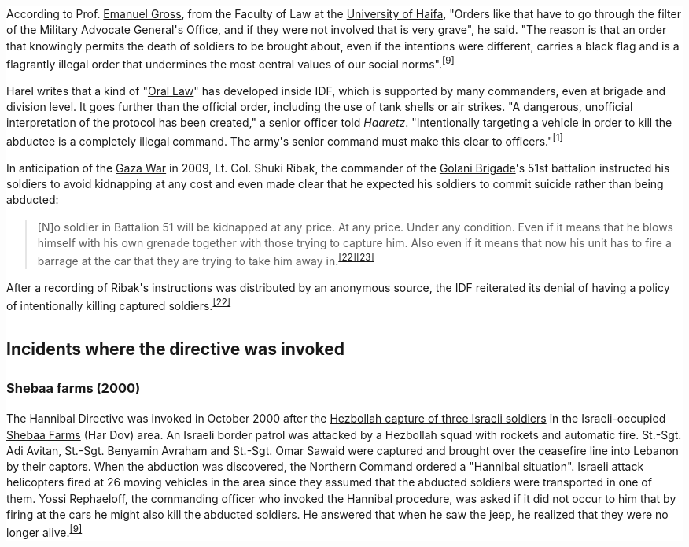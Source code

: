According to Prof. [Emanuel Gross](https://en.m.wikipedia.org/w/index.php?title=Emanuel_Gross&action=edit&redlink=1 "Emanuel Gross (page does not exist)"), from the Faculty of Law at the [University of Haifa](https://en.m.wikipedia.org/wiki/University_of_Haifa "University of Haifa"), "Orders like that have to go through the filter of the Military Advocate General's Office, and if they were not involved that is very grave", he said. "The reason is that an order that knowingly permits the death of soldiers to be brought about, even if the intentions were different, carries a black flag and is a flagrantly illegal order that undermines the most central values of our social norms".<sup id="cite_ref-Leibovich-Dar1_9-4"><a href="https://en.m.wikipedia.org/wiki/Hannibal_Directive#cite_note-Leibovich-Dar1-9">[9]</a></sup>

Harel writes that a kind of "[Oral Law](https://en.m.wikipedia.org/wiki/Oral_Torah "Oral Torah")" has developed inside IDF, which is supported by many commanders, even at brigade and division level. It goes further than the official order, including the use of tank shells or air strikes. "A dangerous, unofficial interpretation of the protocol has been created," a senior officer told _Haaretz_. "Intentionally targeting a vehicle in order to kill the abductee is a completely illegal command. The army's senior command must make this clear to officers."<sup id="cite_ref-aftershalit_1-2"><a href="https://en.m.wikipedia.org/wiki/Hannibal_Directive#cite_note-aftershalit-1">[1]</a></sup>

In anticipation of the [Gaza War](https://en.m.wikipedia.org/wiki/Gaza_War_(2008%E2%80%9309) "Gaza War (2008–09)") in 2009, Lt. Col. Shuki Ribak, the commander of the [Golani Brigade](https://en.m.wikipedia.org/wiki/Golani_Brigade "Golani Brigade")'s 51st battalion instructed his soldiers to avoid kidnapping at any cost and even made clear that he expected his soldiers to commit suicide rather than being abducted:

> \[N\]o soldier in Battalion 51 will be kidnapped at any price. At any price. Under any condition. Even if it means that he blows himself with his own grenade together with those trying to capture him. Also even if it means that now his unit has to fire a barrage at the car that they are trying to take him away in.<sup id="cite_ref-warn_22-0"><a href="https://en.m.wikipedia.org/wiki/Hannibal_Directive#cite_note-warn-22">[22]</a></sup><sup id="cite_ref-23"><a href="https://en.m.wikipedia.org/wiki/Hannibal_Directive#cite_note-23">[23]</a></sup>

After a recording of Ribak's instructions was distributed by an anonymous source, the IDF reiterated its denial of having a policy of intentionally killing captured soldiers.<sup id="cite_ref-warn_22-1"><a href="https://en.m.wikipedia.org/wiki/Hannibal_Directive#cite_note-warn-22">[22]</a></sup>

## Incidents where the directive was invoked

### Shebaa farms (2000)

The Hannibal Directive was invoked in October 2000 after the [Hezbollah capture of three Israeli soldiers](https://en.m.wikipedia.org/wiki/2000_Hezbollah_cross-border_raid "2000 Hezbollah cross-border raid") in the Israeli-occupied [Shebaa Farms](https://en.m.wikipedia.org/wiki/Shebaa_Farms "Shebaa Farms") (Har Dov) area. An Israeli border patrol was attacked by a Hezbollah squad with rockets and automatic fire. St.-Sgt. Adi Avitan, St.-Sgt. Benyamin Avraham and St.-Sgt. Omar Sawaid were captured and brought over the ceasefire line into Lebanon by their captors. When the abduction was discovered, the Northern Command ordered a "Hannibal situation". Israeli attack helicopters fired at 26 moving vehicles in the area since they assumed that the abducted soldiers were transported in one of them. Yossi Rephaeloff, the commanding officer who invoked the Hannibal procedure, was asked if it did not occur to him that by firing at the cars he might also kill the abducted soldiers. He answered that when he saw the jeep, he realized that they were no longer alive.<sup id="cite_ref-Leibovich-Dar1_9-5"><a href="https://en.m.wikipedia.org/wiki/Hannibal_Directive#cite_note-Leibovich-Dar1-9">[9]</a></sup>

